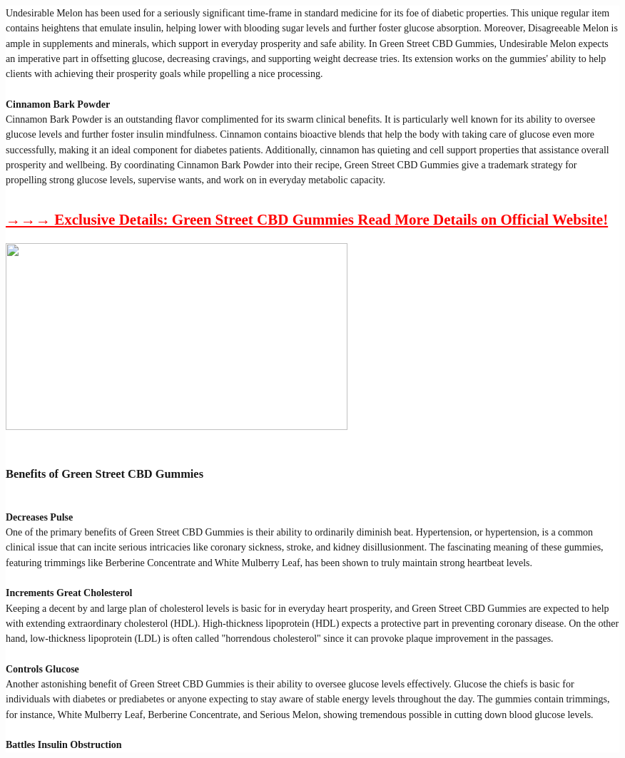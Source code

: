 <div><span style="font-family: Georgia;">Undesirable Melon has been used for a seriously significant time-frame in standard medicine for its foe of diabetic properties. This unique regular item contains heightens that emulate insulin, helping lower with blooding sugar levels and further foster glucose absorption. Moreover, Disagreeable Melon is ample in supplements and minerals, which support in everyday prosperity and safe ability. In Green Street CBD Gummies, Undesirable Melon expects an imperative part in offsetting glucose, decreasing cravings, and supporting weight decrease tries. Its extension works on the gummies' ability to help clients with achieving their prosperity goals while propelling a nice processing.</span></div>
<div><strong><span style="font-family: Georgia;">&nbsp;</span></strong></div>
<div><strong><span style="font-family: Georgia;">Cinnamon Bark Powder</span></strong></div>
<div><span style="font-family: Georgia;">Cinnamon Bark Powder is an outstanding flavor complimented for its swarm clinical benefits. It is particularly well known for its ability to oversee glucose levels and further foster insulin mindfulness. Cinnamon contains bioactive blends that help the body with taking care of glucose even more successfully, making it an ideal component for diabetes patients. Additionally, cinnamon has quieting and cell support properties that assistance overall prosperity and wellbeing. By coordinating Cinnamon Bark Powder into their recipe, Green Street CBD Gummies give a trademark strategy for propelling strong glucose levels, supervise wants, and work on in everyday metabolic capacity.</span></div>
</div>
<div>
<h2><span style="color: #ff0000;"><strong><a style="color: #ff0000;" href="https://sales24hour.com/tal0" target="_blank" rel="nofollow" data-saferedirecturl="https://www.google.com/url?hl=en&amp;q=https://sales24hour.com/tal0&amp;source=gmail&amp;ust=1729085449244000&amp;usg=AOvVaw3wVVBLOItHd41zP4oHYU9T"><span style="font-family: Georgia;">&rarr;&rarr;&rarr; Exclusive Details: Green Street CBD Gummies Read More Details on Official Website!</span></a></strong></span></h2>
</div>
<div><a href="https://sales24hour.com/tal0" target="_blank" rel="nofollow" data-saferedirecturl="https://www.google.com/url?hl=en&amp;q=https://sales24hour.com/tal0&amp;source=gmail&amp;ust=1729085449244000&amp;usg=AOvVaw3wVVBLOItHd41zP4oHYU9T"><span style="font-family: Georgia;"><img src="https://ci3.googleusercontent.com/proxy/W21tH8Veeo7LiUoWsHzNu-8BnNCwkvytOxvY5beDDDUaa35yfPg9NAS7uUk5YzGoxX_-pa-EZUTjSOqXSITnXLfkH-v5gX2YiIiVQ6SwaUX04cp_JmZIPG_LjzP0C-4gbC6OzfTxbIeYkEQoz-KiXG1NC6twrvDG2x-zIeYnE2WCdT-te1TnAD52nRfYKQBGwekFXR4WNyvXROOh3BNAiPLWo-ddbakvTW9CM6F9nxGuM8MAAMLvPcV7WexF8HpH8p5xODWp3FCBNmjnRqm3gM70G26QsZHRmgf0Ljl-_Frh4lbogj56GgxrcLMMDpaEMZLfh4yI7m4O8AtFGhE-AG9iofct9zvxDWB3QkNVv1ryCdPtTB9wZ4WOCP40UgPqpUCjUur8hSmct22Ui3tC2VPydB9Xoq7VMr2zSwSyz-k=s0-d-e1-ft#https://blogger.googleusercontent.com/img/b/R29vZ2xl/AVvXsEhnRrrC2T_G0YRGbT0UjbWA0yG0hMLQgxS96q7DxaIVwidCgmPpwUi3YJxYPawkDSUhKi2cOpK-larIQxBexvDWgeWYGJ3GPqJ1yxYeL5n3lbfuqP-LS3MsRl1w0YSenSmzPS5NjMbuhK3tec_MRe3POVB4BA5vSCiUCWAEHzCzN32cSrkjIx4ahHL5PQ0/w479-h262/green%20street%20cbd%20gummies%20cost.png" alt="" width="479" height="262" border="0" data-iml="139466.39999997616" /></span></a></div>
<div><strong><span style="font-family: Georgia;">&nbsp;</span></strong></div>
<div>
<h3><strong><span style="font-family: Georgia;">Benefits of Green Street CBD Gummies</span></strong></h3>
</div>
<div><span style="font-family: Georgia;">&nbsp;</span></div>
<div>
<div><strong><span style="font-family: Georgia;">Decreases Pulse</span></strong></div>
<div><span style="font-family: Georgia;">One of the primary benefits of Green Street CBD Gummies is their ability to ordinarily diminish beat. Hypertension, or hypertension, is a common clinical issue that can incite serious intricacies like coronary sickness, stroke, and kidney disillusionment. The fascinating meaning of these gummies, featuring trimmings like Berberine Concentrate and White Mulberry Leaf, has been shown to truly maintain strong heartbeat levels.</span></div>
<div><span style="font-family: Georgia;">&nbsp;</span></div>
<div><strong><span style="font-family: Georgia;">Increments Great Cholesterol</span></strong></div>
<div><span style="font-family: Georgia;">Keeping a decent by and large plan of cholesterol levels is basic for in everyday heart prosperity, and Green Street CBD Gummies are expected to help with extending extraordinary cholesterol (HDL). High-thickness lipoprotein (HDL) expects a protective part in preventing coronary disease. On the other hand, low-thickness lipoprotein (LDL) is often called "horrendous cholesterol" since it can provoke plaque improvement in the passages.</span></div>
<div><strong><span style="font-family: Georgia;">&nbsp;</span></strong></div>
<div><strong><span style="font-family: Georgia;">Controls Glucose</span></strong></div>
<div><span style="font-family: Georgia;">Another astonishing benefit of Green Street CBD Gummies is their ability to oversee glucose levels effectively. Glucose the chiefs is basic for individuals with diabetes or prediabetes or anyone expecting to stay aware of stable energy levels throughout the day. The gummies contain trimmings, for instance, White Mulberry Leaf, Berberine Concentrate, and Serious Melon, showing tremendous possible in cutting down blood glucose levels.</span></div>
<div><span style="font-family: Georgia;">&nbsp;</span></div>
<div><strong><span style="font-family: Georgia;">Battles Insulin Obstruction</span></strong></div>